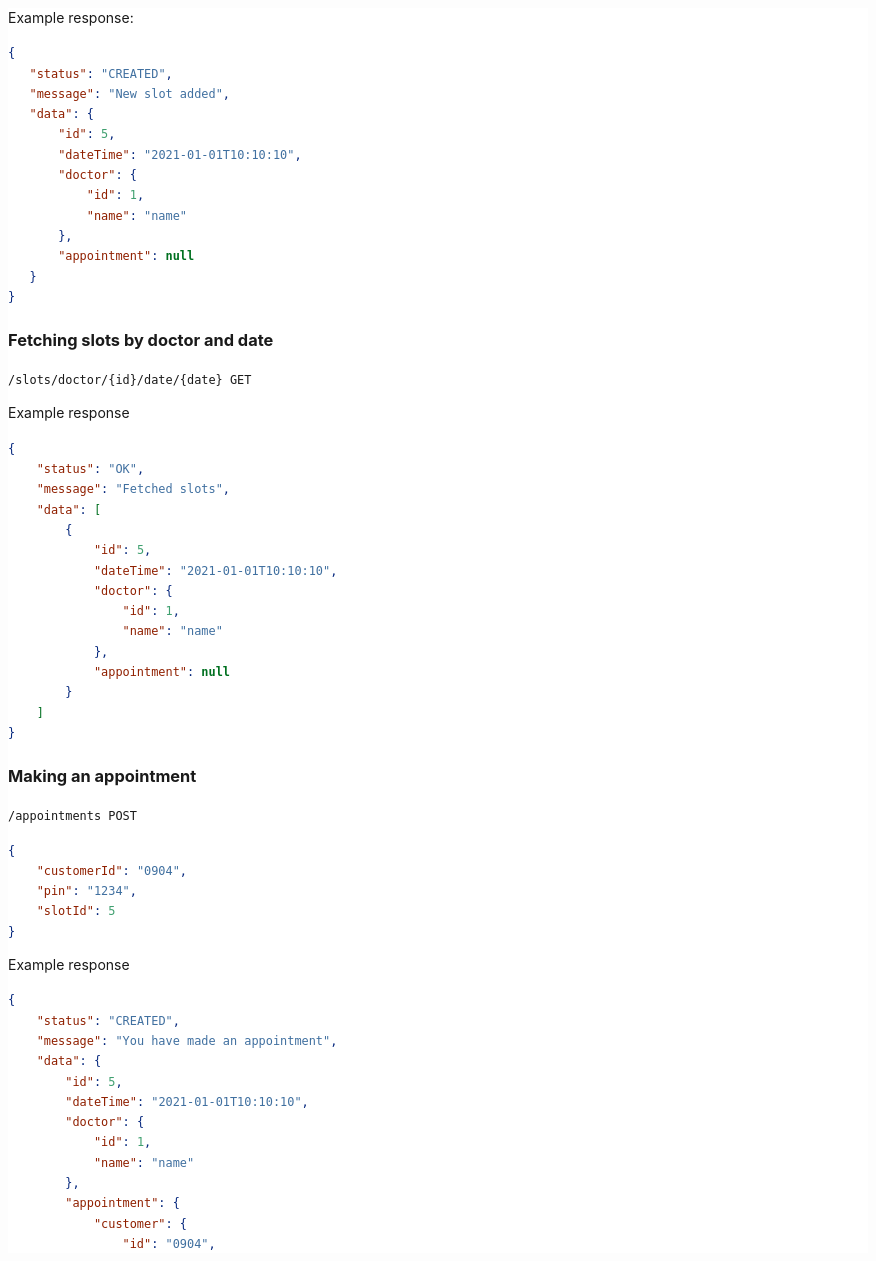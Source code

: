 Example response:
 ```JSON
{
    "status": "CREATED",
    "message": "New slot added",
    "data": {
        "id": 5,
        "dateTime": "2021-01-01T10:10:10",
        "doctor": {
            "id": 1,
            "name": "name"
        },
        "appointment": null
    }
}
 ```

### Fetching slots by doctor and date
```/slots/doctor/{id}/date/{date} GET```

Example response
```JSON
{
    "status": "OK",
    "message": "Fetched slots",
    "data": [
        {
            "id": 5,
            "dateTime": "2021-01-01T10:10:10",
            "doctor": {
                "id": 1,
                "name": "name"
            },
            "appointment": null
        }
    ]
}
```

### Making an appointment
```/appointments POST```

```JSON
{
    "customerId": "0904",
    "pin": "1234",
    "slotId": 5
}
```

Example response
```JSON
{
    "status": "CREATED",
    "message": "You have made an appointment",
    "data": {
        "id": 5,
        "dateTime": "2021-01-01T10:10:10",
        "doctor": {
            "id": 1,
            "name": "name"
        },
        "appointment": {
            "customer": {
                "id": "0904",
```